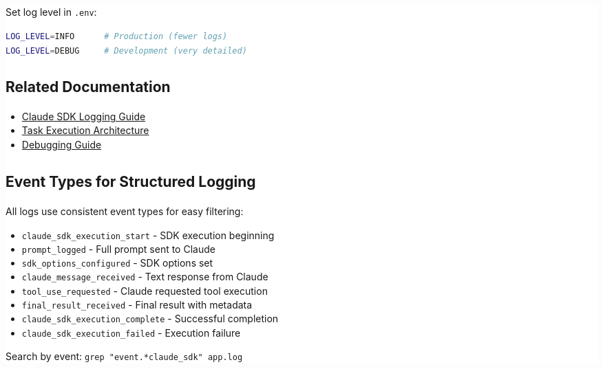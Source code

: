 Set log level in `.env`:
```bash
LOG_LEVEL=INFO      # Production (fewer logs)
LOG_LEVEL=DEBUG     # Development (very detailed)
```

## Related Documentation

- [Claude SDK Logging Guide](./docs/infrastructure/CLAUDE_SDK_LOGGING.md)
- [Task Execution Architecture](./docs/architecture/)
- [Debugging Guide](./docs/infrastructure/)

## Event Types for Structured Logging

All logs use consistent event types for easy filtering:
- `claude_sdk_execution_start` - SDK execution beginning
- `prompt_logged` - Full prompt sent to Claude
- `sdk_options_configured` - SDK options set
- `claude_message_received` - Text response from Claude
- `tool_use_requested` - Claude requested tool execution
- `final_result_received` - Final result with metadata
- `claude_sdk_execution_complete` - Successful completion
- `claude_sdk_execution_failed` - Execution failure

Search by event: `grep "event.*claude_sdk" app.log`
